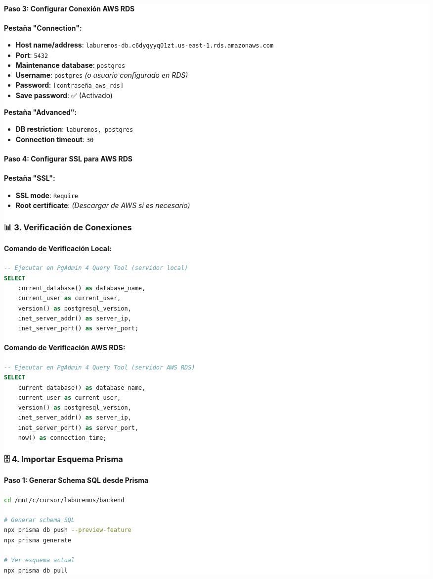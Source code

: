 #### **Paso 3: Configurar Conexión AWS RDS**

**Pestaña "Connection":**
- **Host name/address**: `laburemos-db.c6dyqyyq01zt.us-east-1.rds.amazonaws.com`
- **Port**: `5432`
- **Maintenance database**: `postgres`
- **Username**: `postgres` *(o usuario configurado en RDS)*
- **Password**: `[contraseña_aws_rds]`
- **Save password**: ✅ (Activado)

**Pestaña "Advanced":**
- **DB restriction**: `laburemos, postgres`
- **Connection timeout**: `30`

#### **Paso 4: Configurar SSL para AWS RDS**

**Pestaña "SSL":**
- **SSL mode**: `Require`
- **Root certificate**: *(Descargar de AWS si es necesario)*

### 📊 3. Verificación de Conexiones

#### **Comando de Verificación Local:**
```sql
-- Ejecutar en PgAdmin 4 Query Tool (servidor local)
SELECT 
    current_database() as database_name,
    current_user as current_user,
    version() as postgresql_version,
    inet_server_addr() as server_ip,
    inet_server_port() as server_port;
```

#### **Comando de Verificación AWS RDS:**
```sql
-- Ejecutar en PgAdmin 4 Query Tool (servidor AWS RDS)
SELECT 
    current_database() as database_name,
    current_user as current_user,
    version() as postgresql_version,
    inet_server_addr() as server_ip,
    inet_server_port() as server_port,
    now() as connection_time;
```

### 🗄️ 4. Importar Esquema Prisma

#### **Paso 1: Generar Schema SQL desde Prisma**
```bash
cd /mnt/c/cursor/laburemos/backend

# Generar schema SQL
npx prisma db push --preview-feature
npx prisma generate

# Ver esquema actual
npx prisma db pull
```
